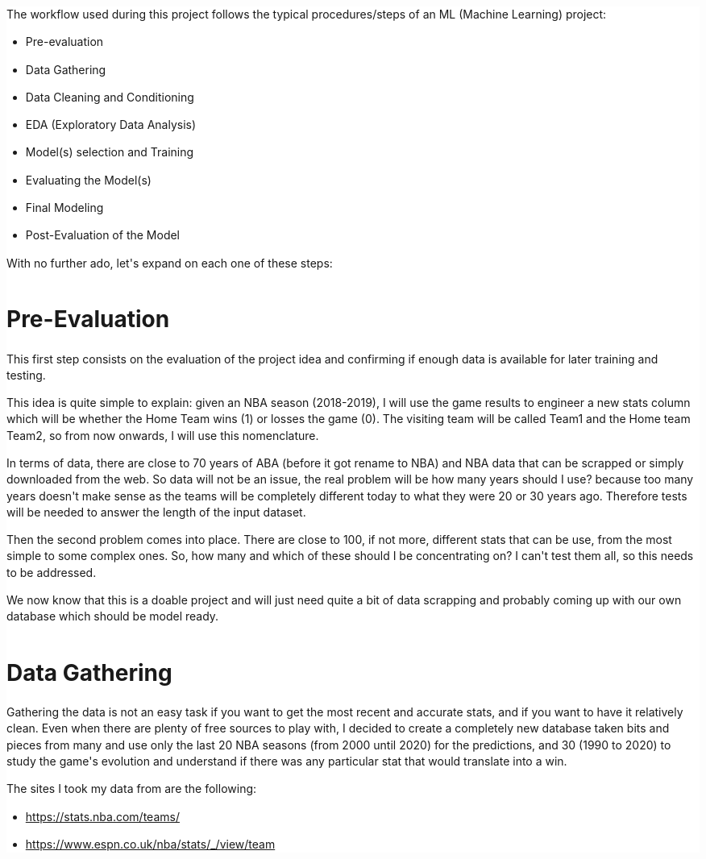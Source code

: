 The workflow used during this project follows the typical procedures/steps of an ML (Machine Learning) project:

* Pre-evaluation

* Data Gathering

* Data Cleaning and Conditioning

* EDA (Exploratory Data Analysis)

* Model(s) selection and Training

* Evaluating the Model(s)

* Final Modeling

* Post-Evaluation of the Model

With no further ado, let's expand on each one of these steps:

# Pre-Evaluation

This first step consists on the evaluation of the project idea and confirming if enough data is available for later training and testing. 

This idea is quite simple to explain: given an NBA season (2018-2019), I will use the game results to engineer a new stats column which will be whether the Home Team wins (1) or losses the game (0). The visiting team will be called Team1 and the Home team Team2, so from now onwards, I will use this nomenclature. 

In terms of data, there are close to 70 years of ABA (before it got rename to NBA) and NBA data that can be scrapped or simply downloaded from the web. So data will not be an issue, the real problem will be how many years should I use? because too many years doesn't make sense as the teams will be completely different today to what they were 20 or 30 years ago. Therefore tests will be needed to answer the length of the input dataset.

Then the second problem comes into place. There are close to 100, if not more, different stats that can be use, from the most simple to some complex ones. So, how many and which of these should I be concentrating on? I can't test them all, so this needs to be addressed. 

We now know that this is a doable project and will just need quite a bit of data scrapping and probably coming up with our own database which should be model ready. 

# Data Gathering

Gathering the data is not an easy task if you want to get the most recent and accurate stats, and if you want to have it relatively clean. Even when there are plenty of free sources to play with, I decided to create a completely new database taken bits and pieces from many and use only the last 20 NBA seasons (from 2000 until 2020) for the predictions, and 30 (1990 to 2020) to study the game's evolution and understand if there was any particular stat that would translate into a win.

The sites I took my data from are the following:

* https://stats.nba.com/teams/

* https://www.espn.co.uk/nba/stats/_/view/team
